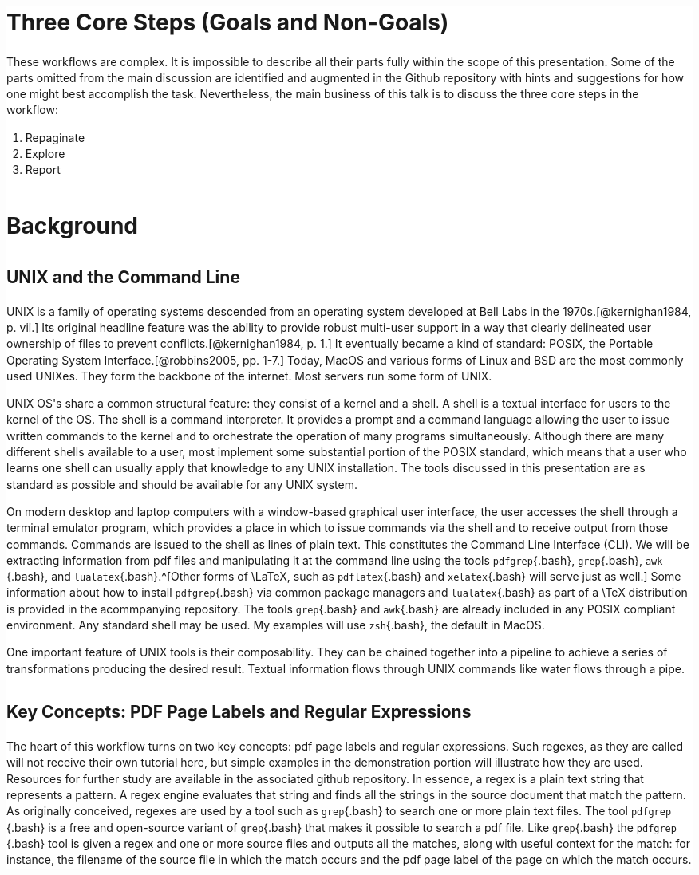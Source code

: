 # Three Core Steps (Goals and Non-Goals)

These workflows are complex. It is impossible to describe all their parts fully within the scope of this presentation. Some of the parts omitted from the main discussion are identified and augmented in the Github repository with hints and suggestions for how one might best accomplish the task. Nevertheless, the main business of this talk is to discuss the three core steps in the workflow:

1. Repaginate
2. Explore
3. Report

# Background

## UNIX and the Command Line

UNIX is a family of operating systems descended from an operating system developed at Bell Labs in the 1970s.[@kernighan1984, p. vii.] Its original headline feature was the ability to provide robust multi-user support in a way that clearly delineated user ownership of files to prevent conflicts.[@kernighan1984, p. 1.] It eventually became a kind of standard: POSIX, the Portable Operating System Interface.[@robbins2005, pp. 1-7.] Today, MacOS and various forms of Linux and BSD are the most commonly used UNIXes. They form the backbone of the internet. Most servers run some form of UNIX. 

UNIX OS's share a common structural feature: they consist of a kernel and a shell. A shell is a textual interface for users to the kernel of the OS. The shell is a command interpreter. It provides a prompt and a command language allowing the user to issue written commands to the kernel and to orchestrate the operation of many programs simultaneously. Although there are many different shells available to a user, most implement some substantial portion of the POSIX standard, which means that a user who learns one shell can usually apply that knowledge to any UNIX installation. The tools discussed in this presentation are as standard as possible and should be available for any UNIX system.

On modern desktop and laptop computers with a window-based graphical user interface, the user accesses the shell through a terminal emulator program, which provides a place in which to issue commands via the shell and to receive output from those commands. Commands are issued to the shell as lines of plain text. This constitutes the Command Line Interface (CLI). We will be extracting information from pdf files and manipulating it at the command line using the tools `pdfgrep`{.bash}, `grep`{.bash}, `awk`{.bash}, and `lualatex`{.bash}.^[Other forms of \LaTeX, such as `pdflatex`{.bash} and `xelatex`{.bash} will serve just as well.] Some information about how to install `pdfgrep`{.bash} via common package managers and `lualatex`{.bash} as part of a \TeX distribution is provided in the acommpanying repository. The tools `grep`{.bash} and `awk`{.bash} are already included in any POSIX compliant environment. Any standard shell may be used. My examples will use `zsh`{.bash}, the default in MacOS.

One important feature of UNIX tools is their composability. They can be chained together into a pipeline to achieve a series of transformations producing the desired result. Textual information flows through UNIX commands like water flows through a pipe.

## Key Concepts: PDF Page Labels and Regular Expressions

The heart of this workflow turns on two key concepts: pdf page labels and regular expressions. Such regexes, as they are called will not receive their own tutorial here, but simple examples in the demonstration portion will illustrate how they are used. Resources for further study are available in the associated github repository. In essence, a regex is a plain text string that represents a pattern. A regex engine evaluates that string and finds all the strings in the source document that match the pattern. As originally conceived, regexes are used by a tool such as `grep`{.bash} to search one or more plain text files. The tool `pdfgrep`{.bash} is a free and open-source variant of `grep`{.bash} that makes it possible to search a pdf file. Like `grep`{.bash} the `pdfgrep`{.bash} tool is given a regex and one or more source files and outputs all the matches, along with useful context for the match: for instance, the filename of the source file in which the match occurs and the pdf page label of the page on which the match occurs. 
